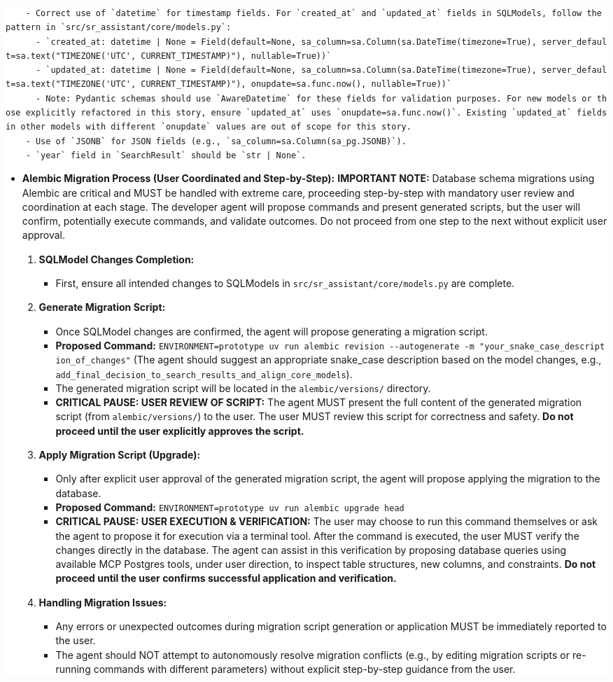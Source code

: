         - Correct use of `datetime` for timestamp fields. For `created_at` and `updated_at` fields in SQLModels, follow the pattern in `src/sr_assistant/core/models.py`:
          - `created_at: datetime | None = Field(default=None, sa_column=sa.Column(sa.DateTime(timezone=True), server_default=sa.text("TIMEZONE('UTC', CURRENT_TIMESTAMP)"), nullable=True))`
          - `updated_at: datetime | None = Field(default=None, sa_column=sa.Column(sa.DateTime(timezone=True), server_default=sa.text("TIMEZONE('UTC', CURRENT_TIMESTAMP)"), onupdate=sa.func.now(), nullable=True))`
          - Note: Pydantic schemas should use `AwareDatetime` for these fields for validation purposes. For new models or those explicitly refactored in this story, ensure `updated_at` uses `onupdate=sa.func.now()`. Existing `updated_at` fields in other models with different `onupdate` values are out of scope for this story.
        - Use of `JSONB` for JSON fields (e.g., `sa_column=sa.Column(sa_pg.JSONB)`).
        - `year` field in `SearchResult` should be `str | None`.

- **Alembic Migration Process (User Coordinated and Step-by-Step):**
  **IMPORTANT NOTE:** Database schema migrations using Alembic are critical and MUST be handled with extreme care, proceeding step-by-step with mandatory user review and coordination at each stage. The developer agent will propose commands and present generated scripts, but the user will confirm, potentially execute commands, and validate outcomes. Do not proceed from one step to the next without explicit user approval.

  1.  **SQLModel Changes Completion:**
      *   First, ensure all intended changes to SQLModels in `src/sr_assistant/core/models.py` are complete.

  2.  **Generate Migration Script:**
      *   Once SQLModel changes are confirmed, the agent will propose generating a migration script.
      *   **Proposed Command:** `ENVIRONMENT=prototype uv run alembic revision --autogenerate -m "your_snake_case_description_of_changes"`
          (The agent should suggest an appropriate snake_case description based on the model changes, e.g., `add_final_decision_to_search_results_and_align_core_models`).
      *   The generated migration script will be located in the `alembic/versions/` directory.
      *   **CRITICAL PAUSE: USER REVIEW OF SCRIPT:** The agent MUST present the full content of the generated migration script (from `alembic/versions/`) to the user. The user MUST review this script for correctness and safety. **Do not proceed until the user explicitly approves the script.**

  3.  **Apply Migration Script (Upgrade):**
      *   Only after explicit user approval of the generated migration script, the agent will propose applying the migration to the database.
      *   **Proposed Command:** `ENVIRONMENT=prototype uv run alembic upgrade head`
      *   **CRITICAL PAUSE: USER EXECUTION & VERIFICATION:** The user may choose to run this command themselves or ask the agent to propose it for execution via a terminal tool. After the command is executed, the user MUST verify the changes directly in the database. The agent can assist in this verification by proposing database queries using available MCP Postgres tools, under user direction, to inspect table structures, new columns, and constraints. **Do not proceed until the user confirms successful application and verification.**

  4.  **Handling Migration Issues:**
      *   Any errors or unexpected outcomes during migration script generation or application MUST be immediately reported to the user.
      *   The agent should NOT attempt to autonomously resolve migration conflicts (e.g., by editing migration scripts or re-running commands with different parameters) without explicit step-by-step guidance from the user.
